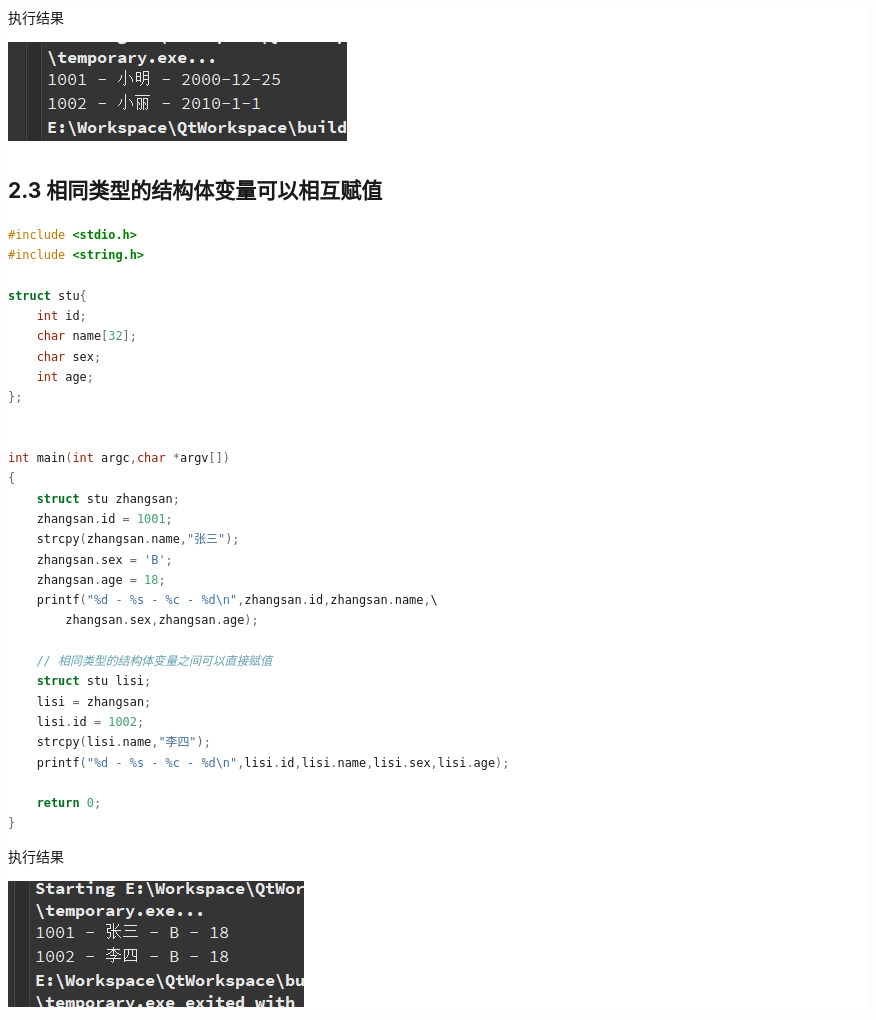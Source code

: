 执行结果

![image-20211113135241789](images/08_结构体/image-20211113135241789.png)

## 2.3 相同类型的结构体变量可以相互赋值

```c
#include <stdio.h>
#include <string.h>

struct stu{
	int id;
	char name[32];
	char sex;
	int age;
};


int main(int argc,char *argv[])
{
	struct stu zhangsan;
	zhangsan.id = 1001;
	strcpy(zhangsan.name,"张三");
	zhangsan.sex = 'B';
	zhangsan.age = 18;
	printf("%d - %s - %c - %d\n",zhangsan.id,zhangsan.name,\
		zhangsan.sex,zhangsan.age);

	// 相同类型的结构体变量之间可以直接赋值
	struct stu lisi;
	lisi = zhangsan;
	lisi.id = 1002;
	strcpy(lisi.name,"李四");
	printf("%d - %s - %c - %d\n",lisi.id,lisi.name,lisi.sex,lisi.age);

	return 0;
}
```

执行结果

![image-20211113140050139](images/08_结构体/image-20211113140050139.png)
